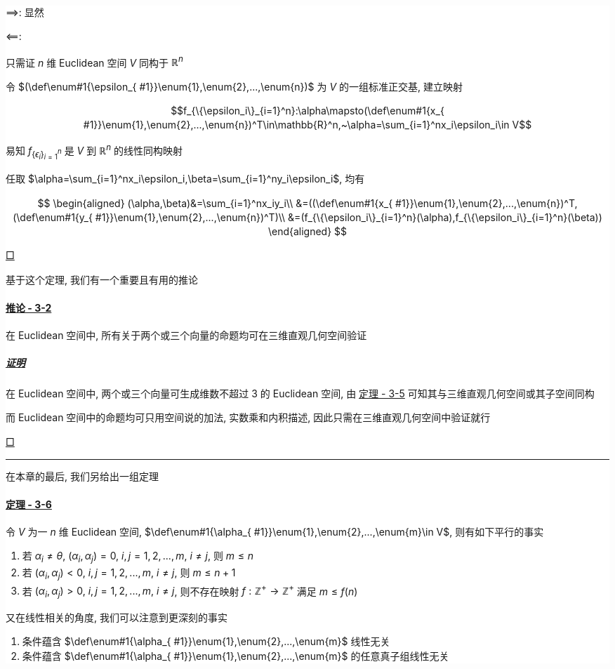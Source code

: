 $\implies$: 显然

$\impliedby$:

只需证 $n$ 维 Euclidean 空间 $V$ 同构于 $\mathbb{R}^n$

令 $(\def\enum#1{\epsilon_{ #1}}\enum{1},\enum{2},...,\enum{n})$ 为 $V$ 的一组标准正交基, 建立映射

$$f_{\{\epsilon_i\}_{i=1}^n}:\alpha\mapsto(\def\enum#1{x_{ #1}}\enum{1},\enum{2},...,\enum{n})^T\in\mathbb{R}^n,~\alpha=\sum_{i=1}^nx_i\epsilon_i\in V$$

易知 $f_{\{\epsilon_i\}_{i=1}^n}$ 是 $V$ 到 $\mathbb{R}^n$ 的线性同构映射

任取 $\alpha=\sum_{i=1}^nx_i\epsilon_i,\beta=\sum_{i=1}^ny_i\epsilon_i$, 均有

$$
\begin{aligned}
  (\alpha,\beta)&=\sum_{i=1}^nx_iy_i\\
  &=((\def\enum#1{x_{ #1}}\enum{1},\enum{2},...,\enum{n})^T,(\def\enum#1{y_{ #1}}\enum{1},\enum{2},...,\enum{n})^T)\\
  &=(f_{\{\epsilon_i\}_{i=1}^n}(\alpha),f_{\{\epsilon_i\}_{i=1}^n}(\beta))
\end{aligned}
$$

<a href="#p-t-3-5" id="end-t-3-5">$\Box$</a>

基于这个定理, 我们有一个重要且有用的推论

#### <a href="#end-ifr-3-2" id="ifr-3-2">推论 - 3-2</a>

在 Euclidean 空间中, 所有关于两个或三个向量的命题均可在三维直观几何空间验证

##### <a href="#ifr-3-2" id="p-ifr-3-2">证明</a>

在 Euclidean 空间中, 两个或三个向量可生成维数不超过 3 的 Euclidean 空间, 由 <a href="#t-3-5">定理 - 3-5</a> 可知其与三维直观几何空间或其子空间同构

而 Euclidean 空间中的命题均可只用空间说的加法, 实数乘和内积描述, 因此只需在三维直观几何空间中验证就行

<a href="#p-ifr-3-2" id="end-ifr-3-2">$\Box$</a>

---

在本章的最后, 我们另给出一组定理

#### <a href="#end-t-3-6" id="t-3-6">定理 - 3-6</a>

令 $V$ 为一 $n$ 维 Euclidean 空间, $\def\enum#1{\alpha_{ #1}}\enum{1},\enum{2},...,\enum{m}\in V$, 则有如下平行的事实

1. 若 $\alpha_i\ne\theta,~(\alpha_i,\alpha_j)=0,~i,j=1,2,...,m,~i\ne j$, 则 $m\leqslant n$
1. 若 $(\alpha_i,\alpha_j)<0,~i,j=1,2,...,m,~i\ne j$, 则 $m\leqslant n+1$
1. 若 $(\alpha_i,\alpha_j)>0,~i,j=1,2,...,m,~i\ne j$, 则不存在映射 $f:\mathbb{Z}^+\to\mathbb{Z}^+$ 满足 $m\leqslant f(n)$

又在线性相关的角度, 我们可以注意到更深刻的事实

1. 条件蕴含 $\def\enum#1{\alpha_{ #1}}\enum{1},\enum{2},...,\enum{m}$ 线性无关
1. 条件蕴含 $\def\enum#1{\alpha_{ #1}}\enum{1},\enum{2},...,\enum{m}$ 的任意真子组线性无关
